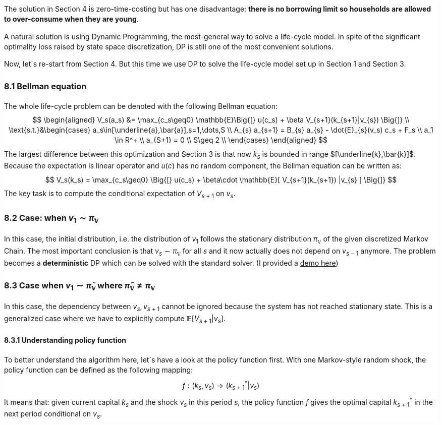 The solution in Section 4 is zero-time-costing but has one disadvantage: **there is no borrowing limit so households are allowed to over-consume when they are young**.

A natural solution is using Dynamic Programming, the most-general way to solve a life-cycle model. In spite of the significant optimality loss raised by state space discretization, DP is still one of the most convenient solutions.

Now, let\`s re-start from Section 4. But this time we use DP to solve the life-cycle model set up in Section 1 and Section 3.

### 8.1 Bellman equation

The whole life-cycle problem can be denoted with the following Bellman equation:
$$
\begin{aligned}
V_s(a_s) &= \max_{c_s\geq0} \mathbb{E}\Big{[} u(c_s) + \beta V_{s+1}(k_{s+1}|v_{s})    \Big{]}   \\
\text{s.t.}&\begin{cases}
a_s\in[\underline{a},\bar{a}],s=1,\dots,S  \\
A_{s} a_{s+1} = B_{s} a_{s} - \dot{E}_{s}(v_s) c_s + F_s  \\
a_1 \in R^+  \\
a_{S+1} = 0  \\
S\geq 2  \\
\end{cases}
\end{aligned}
$$
The largest difference between this optimization and Section 3 is that now $k_s$ is bounded in range $[\underline{k},\bar{k}]$. Because the expectation is linear operator and $u(c)$ has no random component, the Bellman equation can be written as:
$$
V_s(k_s) = \max_{c_s\geq0} \Big{[} u(c_s) + \beta\cdot \mathbb{E}[ V_{s+1}(k_{s+1}) |v_{s} ]    \Big{]}
$$
The key task is to compute the conditional expectation of $V_{s+1}$ on $v_{s}$.

### 8.2 Case: when $v_1\sim\pi_{\mathbb{v}}$

In this case, the initial distribution, i.e. the distribution of $v_1$ follows the stationary distribution $\pi_{\mathbb{v}}$ of the given discretized Markov Chain. The most important conclusion is that $v_s\sim\pi_{\mathbb{v}}$ for all $s$ and it now actually does not depend on $v_{s-1}$ anymore. The problem becomes a **deterministic** DP which can be solved with the standard solver. (I provided a [demo here](https://github.com/Clpr/EconToolBox/tree/master/190623_LifeCycleWithOneShockOnConsumption))

### 8.3 Case when $v_1 \sim \tilde{\pi}_{\mathbb{v}}$ where $\tilde{\pi}_{\mathbb{v}} \neq \pi_{\mathbb{v}}$

In this case, the dependency between $v_s,v_{s+1}$ cannot be ignored because the system has not reached stationary state. This is a generalized case where we have to explicitly compute $\mathbb{E}[V_{s+1}|v_s]$.

#### 8.3.1 Understanding policy function

To better understand the algorithm here, let\`s have a look at the policy function first. With one Markov-style random shock, the policy function can be defined as the following mapping:
$$
f: (k_s,v_s) \to (k^*_{s+1}|v_s)
$$
It means that: given current capital $k_s$ and the shock $v_s$ in this period $s$, the policy function $f$ gives the optimal capital $k^*_{s+1}$ in the next period conditional on $v_s$.
